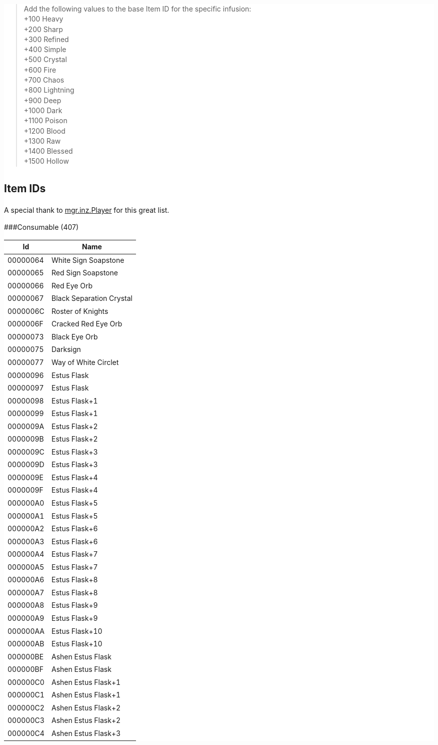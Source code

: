 >Add the following values to the base Item ID for the specific infusion:  
+100 Heavy  
+200 Sharp  
+300 Refined  
+400 Simple  
+500 Crystal  
+600 Fire  
+700 Chaos  
+800 Lightning  
+900 Deep  
+1000 Dark  
+1100 Poison  
+1200 Blood   
+1300 Raw  
+1400 Blessed  
+1500 Hollow  

## Item IDs

A special thank to [mgr.inz.Player](http://forum.cheatengine.org/profile.php?mode=viewprofile&u=177983) for this great list.

###Consumable (407)

Id       | Name
-------- | ---------------------------------------------------
00000064 | White Sign Soapstone 
00000065 | Red Sign Soapstone 
00000066 | Red Eye Orb 
00000067 | Black Separation Crystal 
0000006C | Roster of Knights 
0000006F | Cracked Red Eye Orb 
00000073 | Black Eye Orb 
00000075 | Darksign 
00000077 | Way of White Circlet 
00000096 | Estus Flask 
00000097 | Estus Flask 
00000098 | Estus Flask+1 
00000099 | Estus Flask+1 
0000009A | Estus Flask+2 
0000009B | Estus Flask+2 
0000009C | Estus Flask+3 
0000009D | Estus Flask+3 
0000009E | Estus Flask+4 
0000009F | Estus Flask+4 
000000A0 | Estus Flask+5 
000000A1 | Estus Flask+5 
000000A2 | Estus Flask+6 
000000A3 | Estus Flask+6 
000000A4 | Estus Flask+7 
000000A5 | Estus Flask+7 
000000A6 | Estus Flask+8 
000000A7 | Estus Flask+8 
000000A8 | Estus Flask+9 
000000A9 | Estus Flask+9 
000000AA | Estus Flask+10 
000000AB | Estus Flask+10 
000000BE | Ashen Estus Flask 
000000BF | Ashen Estus Flask 
000000C0 | Ashen Estus Flask+1 
000000C1 | Ashen Estus Flask+1 
000000C2 | Ashen Estus Flask+2 
000000C3 | Ashen Estus Flask+2 
000000C4 | Ashen Estus Flask+3 